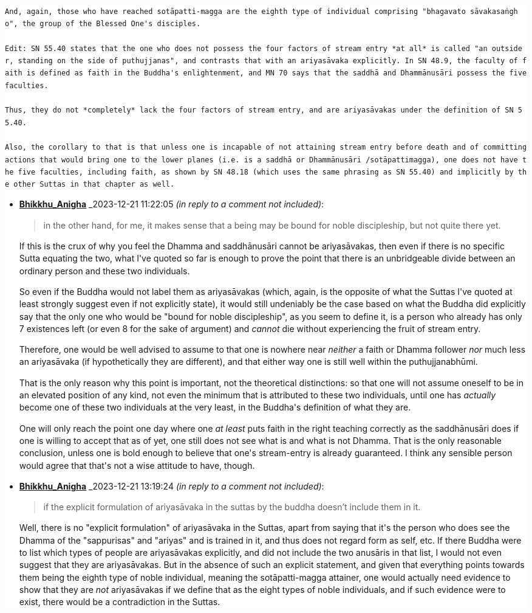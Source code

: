     And, again, those who have reached sotāpatti-magga are the eighth type of individual comprising "bhagavato sāvakasaṅgho", the group of the Blessed One's disciples.

    Edit: SN 55.40 states that the one who does not possess the four factors of stream entry *at all* is called "an outsider, standing on the side of puthujjanas", and contrasts that with an ariyasāvaka explicitly. In SN 48.9, the faculty of faith is defined as faith in the Buddha's enlightenment, and MN 70 says that the saddhā and Dhammānusāri possess the five faculties.

    Thus, they do not *completely* lack the four factors of stream entry, and are ariyasāvakas under the definition of SN 55.40.

    Also, the corollary to that is that unless one is incapable of not attaining stream entry before death and of committing actions that would bring one to the lower planes (i.e. is a saddhā or Dhammānusāri /sotāpattimagga), one does not have the five faculties, including faith, as shown by SN 48.18 (which uses the same phrasing as SN 55.40) and implicitly by the other Suttas in that chapter as well.
- **[Bhikkhu_Anigha](https://www.reddit.com/r/HillsideHermitage/comments/18mfhxc/the_suffering_left_for_a_streamenterer_sn_5649/keb6f2x/)** _2023-12-21 11:22:05 *(in reply to a comment not included)*:

    >in the other hand, for me, it makes sense that a being may be bound for noble discipleship, but not quite there yet.

    If this is the crux of why you feel the Dhamma and saddhānusāri cannot be ariyasāvakas, then even if there is no specific Sutta equating the two, what I've quoted so far is enough to prove the point that there is an unbridgeable divide between an ordinary person and  these two individuals.

    So even if the Buddha would not label them as ariyasāvakas (which, again, is the opposite of what the Suttas I've quoted at least strongly suggest even if not explicitly state), it would still undeniably be the case based on what the Buddha did explicitly say that the only one who would be "bound for noble discipleship", as you seem to define it, is a person who already has only 7 existences left (or even 8 for the sake of argument) and *cannot* die without experiencing the fruit of stream entry.

    Therefore, one would be well advised to assume to that one is nowhere near *neither* a faith or Dhamma follower *nor* much less an ariyasāvaka (if hypothetically they are different), and that either way one is still well within the puthujjanabhūmi.

    That is the only reason why this point is important, not the theoretical distinctions: so that one will not assume oneself to be in an elevated position of any kind, not even the minimum that is attributed to these two individuals, until one has *actually* become one of these two individuals at the very least, in the Buddha's definition of what they are.

    One will only reach the point one day where one *at least* puts faith in the right teaching correctly as the saddhānusāri does if one is willing to accept that as of yet, one still does not see what is and what is not Dhamma.  That is the only reasonable conclusion, unless one is bold enough to believe that one's stream-entry is already guaranteed. I think any sensible person would agree that that's not a wise attitude to have, though.
- **[Bhikkhu_Anigha](https://www.reddit.com/r/HillsideHermitage/comments/18mfhxc/the_suffering_left_for_a_streamenterer_sn_5649/kebibaa/)** _2023-12-21 13:19:24 *(in reply to a comment not included)*:

    >if the explicit formulation of ariyasāvaka in the suttas by the buddha doesn’t include them in it.

    Well, there is no "explicit formulation" of ariyasāvaka in the Suttas, apart from saying that it's the person who does see the Dhamma of the "sappurisas" and "ariyas" and is trained in it, and thus does not regard form as self, etc. If there Buddha were to list which types of people are ariyasāvakas explicitly, and did not include the two anusāris in that list, I would not even suggest that they are ariyasāvakas. But in the absence of such an explicit statement, and given that everything points towards them being the eighth type of noble individual, meaning the sotāpatti-magga attainer, one would actually need evidence to show that they are *not* ariyasāvakas if we define that as the eight types of noble individuals, and if such evidence were to exist, there would be a contradiction in the Suttas.
